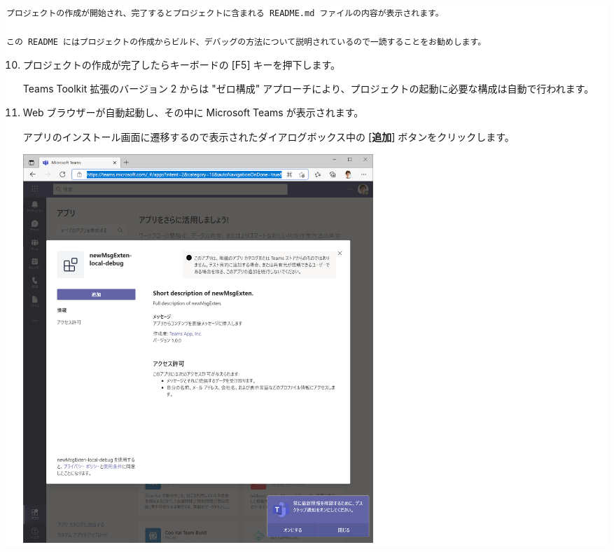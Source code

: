     プロジェクトの作成が開始され、完了するとプロジェクトに含まれる README.md ファイルの内容が表示されます。

    この README にはプロジェクトの作成からビルド、デバッグの方法について説明されているので一読することをお勧めします。

10. プロジェクトの作成が完了したらキーボードの \[F5\] キーを押下します。

    Teams Toolkit 拡張のバージョン 2 からは "ゼロ構成" アプローチにより、プロジェクトの起動に必要な構成は自動で行われます。

11. Web ブラウザーが自動起動し、その中に Microsoft Teams が表示されます。

    アプリのインストール画面に遷移するので表示されたダイアログボックス中の \[**追加**\] ボタンをクリックします。

    <img src="images/21june_msgExtnTeamsInEdge.png" width="500px">
    